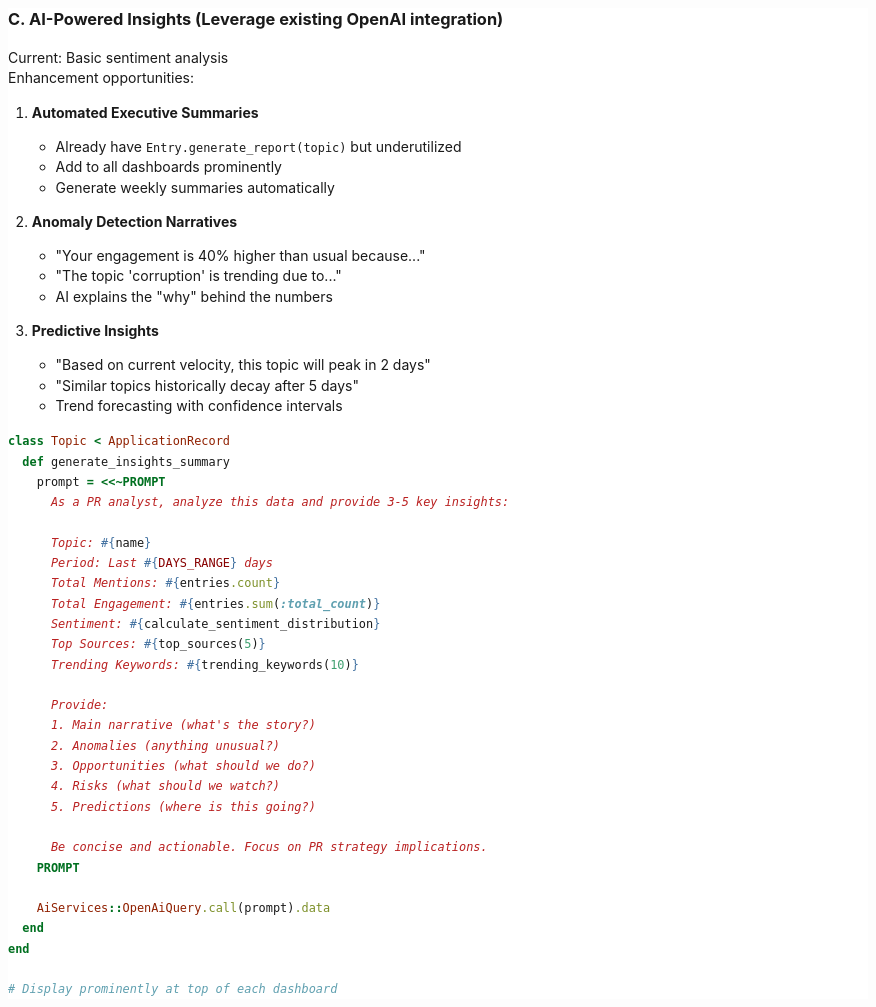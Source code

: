 ### C. **AI-Powered Insights** (Leverage existing OpenAI integration)

Current: Basic sentiment analysis  
Enhancement opportunities:

1. **Automated Executive Summaries**

   - Already have `Entry.generate_report(topic)` but underutilized
   - Add to all dashboards prominently
   - Generate weekly summaries automatically

2. **Anomaly Detection Narratives**

   - "Your engagement is 40% higher than usual because..."
   - "The topic 'corruption' is trending due to..."
   - AI explains the "why" behind the numbers

3. **Predictive Insights**
   - "Based on current velocity, this topic will peak in 2 days"
   - "Similar topics historically decay after 5 days"
   - Trend forecasting with confidence intervals

```ruby
class Topic < ApplicationRecord
  def generate_insights_summary
    prompt = <<~PROMPT
      As a PR analyst, analyze this data and provide 3-5 key insights:

      Topic: #{name}
      Period: Last #{DAYS_RANGE} days
      Total Mentions: #{entries.count}
      Total Engagement: #{entries.sum(:total_count)}
      Sentiment: #{calculate_sentiment_distribution}
      Top Sources: #{top_sources(5)}
      Trending Keywords: #{trending_keywords(10)}

      Provide:
      1. Main narrative (what's the story?)
      2. Anomalies (anything unusual?)
      3. Opportunities (what should we do?)
      4. Risks (what should we watch?)
      5. Predictions (where is this going?)

      Be concise and actionable. Focus on PR strategy implications.
    PROMPT

    AiServices::OpenAiQuery.call(prompt).data
  end
end

# Display prominently at top of each dashboard
```
